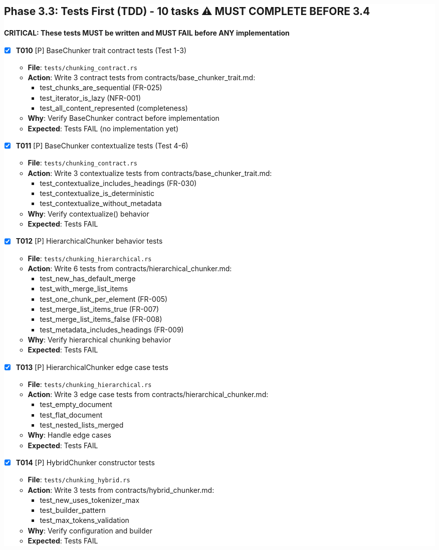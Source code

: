 
## Phase 3.3: Tests First (TDD) - 10 tasks ⚠️ MUST COMPLETE BEFORE 3.4

**CRITICAL: These tests MUST be written and MUST FAIL before ANY implementation**

- [x] **T010** [P] BaseChunker trait contract tests (Test 1-3)
  - **File**: `tests/chunking_contract.rs`
  - **Action**: Write 3 contract tests from contracts/base_chunker_trait.md:
    - test_chunks_are_sequential (FR-025)
    - test_iterator_is_lazy (NFR-001)
    - test_all_content_represented (completeness)
  - **Why**: Verify BaseChunker contract before implementation
  - **Expected**: Tests FAIL (no implementation yet)

- [x] **T011** [P] BaseChunker contextualize tests (Test 4-6)
  - **File**: `tests/chunking_contract.rs`
  - **Action**: Write 3 contextualize tests from contracts/base_chunker_trait.md:
    - test_contextualize_includes_headings (FR-030)
    - test_contextualize_is_deterministic
    - test_contextualize_without_metadata
  - **Why**: Verify contextualize() behavior
  - **Expected**: Tests FAIL

- [x] **T012** [P] HierarchicalChunker behavior tests
  - **File**: `tests/chunking_hierarchical.rs`
  - **Action**: Write 6 tests from contracts/hierarchical_chunker.md:
    - test_new_has_default_merge
    - test_with_merge_list_items
    - test_one_chunk_per_element (FR-005)
    - test_merge_list_items_true (FR-007)
    - test_merge_list_items_false (FR-008)
    - test_metadata_includes_headings (FR-009)
  - **Why**: Verify hierarchical chunking behavior
  - **Expected**: Tests FAIL

- [x] **T013** [P] HierarchicalChunker edge case tests
  - **File**: `tests/chunking_hierarchical.rs`
  - **Action**: Write 3 edge case tests from contracts/hierarchical_chunker.md:
    - test_empty_document
    - test_flat_document
    - test_nested_lists_merged
  - **Why**: Handle edge cases
  - **Expected**: Tests FAIL

- [x] **T014** [P] HybridChunker constructor tests
  - **File**: `tests/chunking_hybrid.rs`
  - **Action**: Write 3 tests from contracts/hybrid_chunker.md:
    - test_new_uses_tokenizer_max
    - test_builder_pattern
    - test_max_tokens_validation
  - **Why**: Verify configuration and builder
  - **Expected**: Tests FAIL

